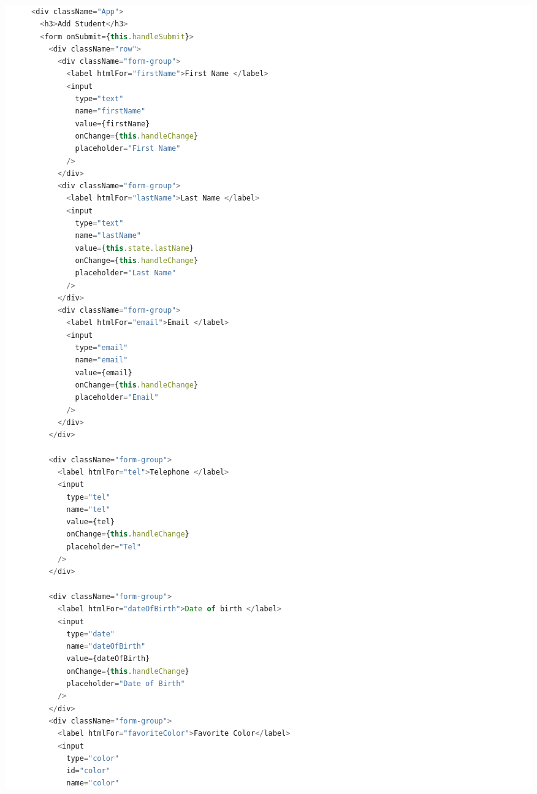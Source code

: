 ```js
      <div className="App">
        <h3>Add Student</h3>
        <form onSubmit={this.handleSubmit}>
          <div className="row">
            <div className="form-group">
              <label htmlFor="firstName">First Name </label>
              <input
                type="text"
                name="firstName"
                value={firstName}
                onChange={this.handleChange}
                placeholder="First Name"
              />
            </div>
            <div className="form-group">
              <label htmlFor="lastName">Last Name </label>
              <input
                type="text"
                name="lastName"
                value={this.state.lastName}
                onChange={this.handleChange}
                placeholder="Last Name"
              />
            </div>
            <div className="form-group">
              <label htmlFor="email">Email </label>
              <input
                type="email"
                name="email"
                value={email}
                onChange={this.handleChange}
                placeholder="Email"
              />
            </div>
          </div>

          <div className="form-group">
            <label htmlFor="tel">Telephone </label>
            <input
              type="tel"
              name="tel"
              value={tel}
              onChange={this.handleChange}
              placeholder="Tel"
            />
          </div>

          <div className="form-group">
            <label htmlFor="dateOfBirth">Date of birth </label>
            <input
              type="date"
              name="dateOfBirth"
              value={dateOfBirth}
              onChange={this.handleChange}
              placeholder="Date of Birth"
            />
          </div>
          <div className="form-group">
            <label htmlFor="favoriteColor">Favorite Color</label>
            <input
              type="color"
              id="color"
              name="color"
```